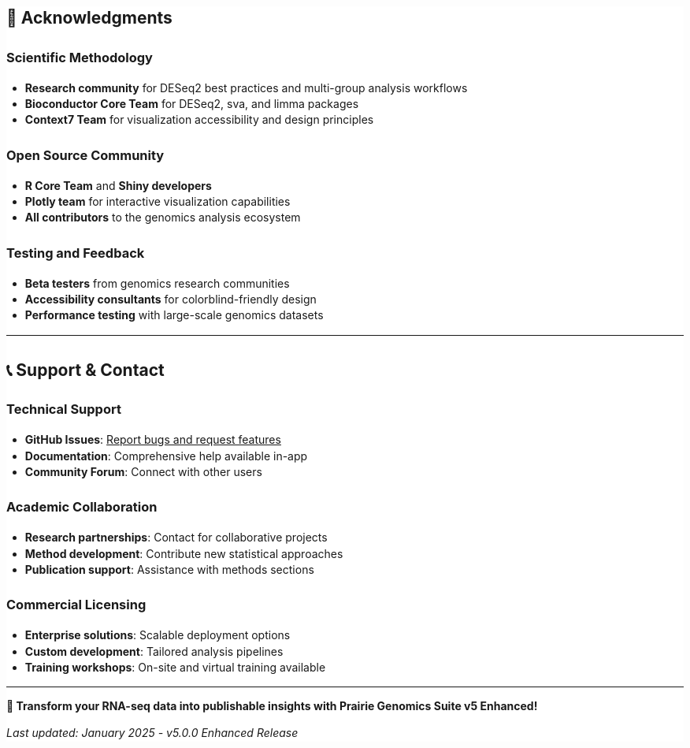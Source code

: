 
## 🙏 Acknowledgments

### **Scientific Methodology**
- **Research community** for DESeq2 best practices and multi-group analysis workflows
- **Bioconductor Core Team** for DESeq2, sva, and limma packages
- **Context7 Team** for visualization accessibility and design principles

### **Open Source Community**
- **R Core Team** and **Shiny developers**
- **Plotly team** for interactive visualization capabilities
- **All contributors** to the genomics analysis ecosystem

### **Testing and Feedback**
- **Beta testers** from genomics research communities
- **Accessibility consultants** for colorblind-friendly design
- **Performance testing** with large-scale genomics datasets

---

## 📞 Support & Contact

### **Technical Support**
- **GitHub Issues**: [Report bugs and request features](https://github.com/your-username/prairie-genomics-suite-v5/issues)
- **Documentation**: Comprehensive help available in-app
- **Community Forum**: Connect with other users

### **Academic Collaboration**
- **Research partnerships**: Contact for collaborative projects
- **Method development**: Contribute new statistical approaches
- **Publication support**: Assistance with methods sections

### **Commercial Licensing**
- **Enterprise solutions**: Scalable deployment options
- **Custom development**: Tailored analysis pipelines
- **Training workshops**: On-site and virtual training available

---

**🧬 Transform your RNA-seq data into publishable insights with Prairie Genomics Suite v5 Enhanced!**

*Last updated: January 2025 - v5.0.0 Enhanced Release*